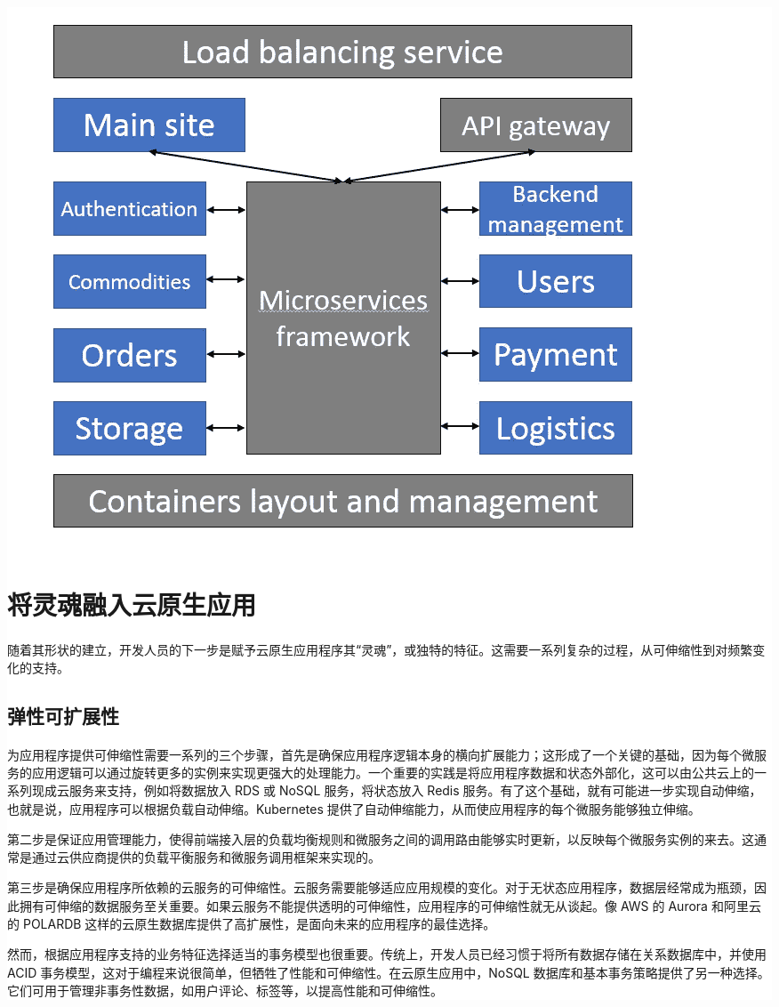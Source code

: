 ![](img/0ac7e493598640ddfdf8cb45af33b9eb.png)

# 将灵魂融入云原生应用

随着其形状的建立，开发人员的下一步是赋予云原生应用程序其“灵魂”，或独特的特征。这需要一系列复杂的过程，从可伸缩性到对频繁变化的支持。

## 弹性可扩展性

为应用程序提供可伸缩性需要一系列的三个步骤，首先是确保应用程序逻辑本身的横向扩展能力；这形成了一个关键的基础，因为每个微服务的应用逻辑可以通过旋转更多的实例来实现更强大的处理能力。一个重要的实践是将应用程序数据和状态外部化，这可以由公共云上的一系列现成云服务来支持，例如将数据放入 RDS 或 NoSQL 服务，将状态放入 Redis 服务。有了这个基础，就有可能进一步实现自动伸缩，也就是说，应用程序可以根据负载自动伸缩。Kubernetes 提供了自动伸缩能力，从而使应用程序的每个微服务能够独立伸缩。

第二步是保证应用管理能力，使得前端接入层的负载均衡规则和微服务之间的调用路由能够实时更新，以反映每个微服务实例的来去。这通常是通过云供应商提供的负载平衡服务和微服务调用框架来实现的。

第三步是确保应用程序所依赖的云服务的可伸缩性。云服务需要能够适应应用规模的变化。对于无状态应用程序，数据层经常成为瓶颈，因此拥有可伸缩的数据服务至关重要。如果云服务不能提供透明的可伸缩性，应用程序的可伸缩性就无从谈起。像 AWS 的 Aurora 和阿里云的 POLARDB 这样的云原生数据库提供了高扩展性，是面向未来的应用程序的最佳选择。

然而，根据应用程序支持的业务特征选择适当的事务模型也很重要。传统上，开发人员已经习惯于将所有数据存储在关系数据库中，并使用 ACID 事务模型，这对于编程来说很简单，但牺牲了性能和可伸缩性。在云原生应用中，NoSQL 数据库和基本事务策略提供了另一种选择。它们可用于管理非事务性数据，如用户评论、标签等，以提高性能和可伸缩性。
